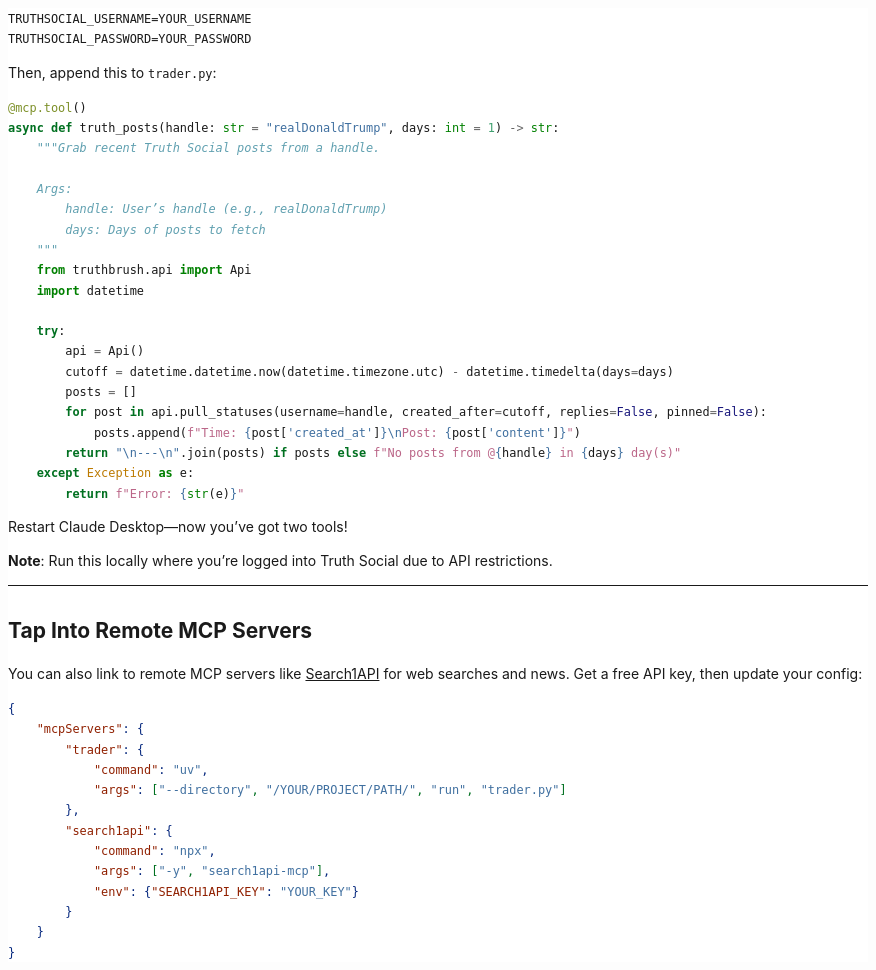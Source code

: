 ```
TRUTHSOCIAL_USERNAME=YOUR_USERNAME
TRUTHSOCIAL_PASSWORD=YOUR_PASSWORD
```

Then, append this to `trader.py`:  

```python
@mcp.tool()
async def truth_posts(handle: str = "realDonaldTrump", days: int = 1) -> str:
    """Grab recent Truth Social posts from a handle.
    
    Args:
        handle: User’s handle (e.g., realDonaldTrump)
        days: Days of posts to fetch
    """
    from truthbrush.api import Api
    import datetime
    
    try:
        api = Api()
        cutoff = datetime.datetime.now(datetime.timezone.utc) - datetime.timedelta(days=days)
        posts = []
        for post in api.pull_statuses(username=handle, created_after=cutoff, replies=False, pinned=False):
            posts.append(f"Time: {post['created_at']}\nPost: {post['content']}")
        return "\n---\n".join(posts) if posts else f"No posts from @{handle} in {days} day(s)"
    except Exception as e:
        return f"Error: {str(e)}"
```

Restart Claude Desktop—now you’ve got two tools!

**Note**: Run this locally where you’re logged into Truth Social due to API restrictions.

---

## Tap Into Remote MCP Servers  
You can also link to remote MCP servers like [Search1API](https://github.com/fatwang2/search1api-mcp) for web searches and news. Get a free API key, then update your config:  

```json
{
    "mcpServers": {
        "trader": {
            "command": "uv",
            "args": ["--directory", "/YOUR/PROJECT/PATH/", "run", "trader.py"]
        },
        "search1api": {
            "command": "npx",
            "args": ["-y", "search1api-mcp"],
            "env": {"SEARCH1API_KEY": "YOUR_KEY"}
        }
    }
}
```
